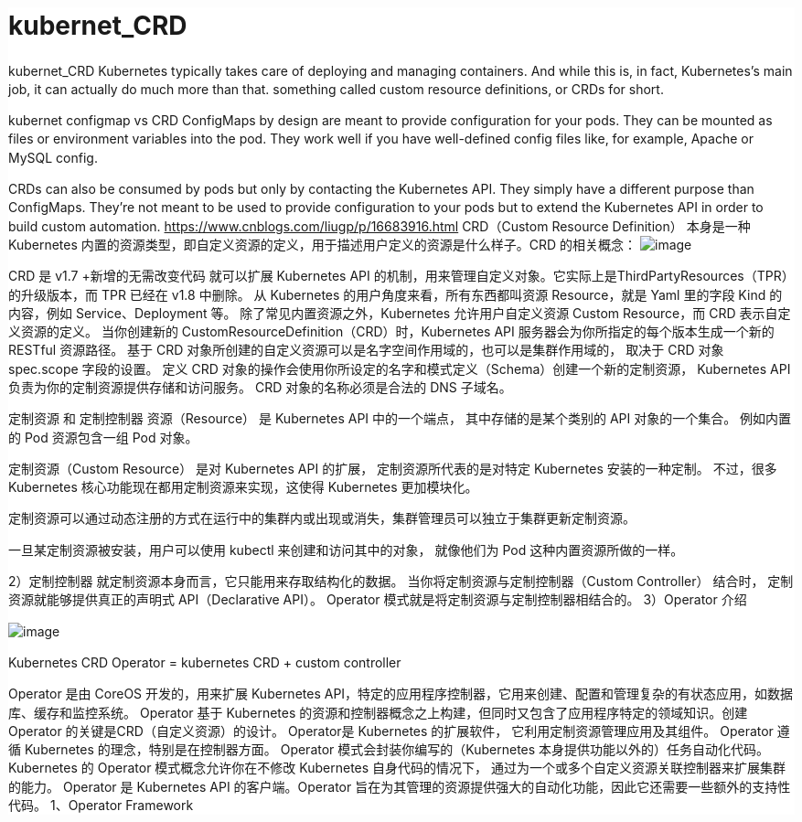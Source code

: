 # kubernet_CRD
kubernet_CRD
 Kubernetes typically takes care of  deploying and managing containers. And while this is, in fact, Kubernetes’s main job, it can actually do much more than that. something called custom resource definitions, or CRDs for short.
 
 kubernet configmap vs CRD
 ConfigMaps by design are meant to provide configuration for your pods. They can be mounted as files or environment variables into the pod. They work well if you have well-defined config files like, for example, Apache or MySQL config.

CRDs can also be consumed by pods but only by contacting the Kubernetes API. They simply have a different purpose than ConfigMaps. They’re not meant to be used to provide configuration to your pods but to extend the Kubernetes API in order to build custom automation.
https://www.cnblogs.com/liugp/p/16683916.html
CRD（Custom Resource Definition） 本身是一种 Kubernetes 内置的资源类型，即自定义资源的定义，用于描述用户定义的资源是什么样子。CRD 的相关概念：
![image](https://user-images.githubusercontent.com/12657295/227265136-f48c908d-126e-4061-ad6d-979c1703b3d3.png)


CRD 是 v1.7 +新增的无需改变代码 就可以扩展 Kubernetes API 的机制，用来管理自定义对象。它实际上是ThirdPartyResources（TPR） 的升级版本，而 TPR 已经在 v1.8 中删除。
从 Kubernetes 的用户角度来看，所有东西都叫资源 Resource，就是 Yaml 里的字段 Kind 的内容，例如 Service、Deployment 等。
除了常见内置资源之外，Kubernetes 允许用户自定义资源 Custom Resource，而 CRD 表示自定义资源的定义。
当你创建新的 CustomResourceDefinition（CRD）时，Kubernetes API 服务器会为你所指定的每个版本生成一个新的 RESTful 资源路径。
基于 CRD 对象所创建的自定义资源可以是名字空间作用域的，也可以是集群作用域的， 取决于 CRD 对象 spec.scope 字段的设置。
定义 CRD 对象的操作会使用你所设定的名字和模式定义（Schema）创建一个新的定制资源， Kubernetes API 负责为你的定制资源提供存储和访问服务。 CRD 对象的名称必须是合法的 DNS 子域名。

定制资源 和 定制控制器
资源（Resource） 是 Kubernetes API 中的一个端点， 其中存储的是某个类别的 API 对象的一个集合。 例如内置的 Pod 资源包含一组 Pod 对象。

定制资源（Custom Resource） 是对 Kubernetes API 的扩展， 定制资源所代表的是对特定 Kubernetes 安装的一种定制。 不过，很多 Kubernetes 核心功能现在都用定制资源来实现，这使得 Kubernetes 更加模块化。

定制资源可以通过动态注册的方式在运行中的集群内或出现或消失，集群管理员可以独立于集群更新定制资源。

一旦某定制资源被安装，用户可以使用 kubectl 来创建和访问其中的对象， 就像他们为 Pod 这种内置资源所做的一样。

2）定制控制器
就定制资源本身而言，它只能用来存取结构化的数据。 当你将定制资源与定制控制器（Custom Controller） 结合时， 定制资源就能够提供真正的声明式 API（Declarative API）。
Operator 模式就是将定制资源与定制控制器相结合的。
3）Operator 介绍



![image](https://user-images.githubusercontent.com/12657295/227300802-be99ca8c-f45f-4664-9b80-fd6c27d3029b.png)

Kubernetes CRD Operator = kubernetes CRD + custom controller

Operator 是由 CoreOS 开发的，用来扩展 Kubernetes API，特定的应用程序控制器，它用来创建、配置和管理复杂的有状态应用，如数据库、缓存和监控系统。
Operator 基于 Kubernetes 的资源和控制器概念之上构建，但同时又包含了应用程序特定的领域知识。创建Operator 的关键是CRD（自定义资源）的设计。
Operator是 Kubernetes 的扩展软件， 它利用定制资源管理应用及其组件。 Operator 遵循 Kubernetes 的理念，特别是在控制器方面。
Operator 模式会封装你编写的（Kubernetes 本身提供功能以外的）任务自动化代码。
Kubernetes 的 Operator 模式概念允许你在不修改 Kubernetes 自身代码的情况下， 通过为一个或多个自定义资源关联控制器来扩展集群的能力。
Operator 是 Kubernetes API 的客户端。Operator 旨在为其管理的资源提供强大的自动化功能，因此它还需要一些额外的支持性代码。
1、Operator Framework

